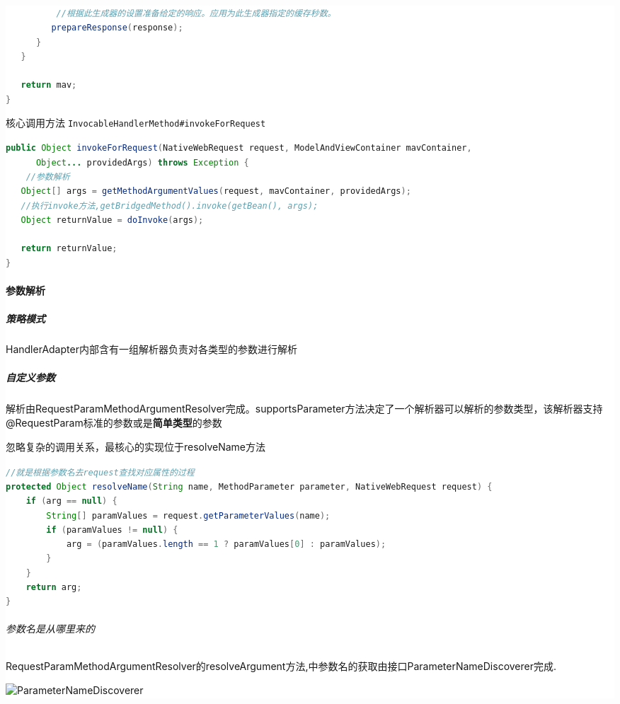 ```java
          //根据此生成器的设置准备给定的响应。应用为此生成器指定的缓存秒数。
         prepareResponse(response);
      }
   }

   return mav;
}
```

核心调用方法 `InvocableHandlerMethod#invokeForRequest`

```java
public Object invokeForRequest(NativeWebRequest request, ModelAndViewContainer mavContainer,
      Object... providedArgs) throws Exception {
	//参数解析
   Object[] args = getMethodArgumentValues(request, mavContainer, providedArgs);
   //执行invoke方法,getBridgedMethod().invoke(getBean(), args);	
   Object returnValue = doInvoke(args);

   return returnValue;
}
```

#### 参数解析

##### 策略模式

HandlerAdapter内部含有一组解析器负责对各类型的参数进行解析

##### 自定义参数

解析由RequestParamMethodArgumentResolver完成。supportsParameter方法决定了一个解析器可以解析的参数类型，该解析器支持@RequestParam标准的参数或是**简单类型**的参数

忽略复杂的调用关系，最核心的实现位于resolveName方法

```java
//就是根据参数名去request查找对应属性的过程
protected Object resolveName(String name, MethodParameter parameter, NativeWebRequest request) {
    if (arg == null) {
        String[] paramValues = request.getParameterValues(name);
        if (paramValues != null) {
            arg = (paramValues.length == 1 ? paramValues[0] : paramValues);
        }
    }
    return arg;
}
```

###### 参数名是从哪里来的

RequestParamMethodArgumentResolver的resolveArgument方法,中参数名的获取由接口ParameterNameDiscoverer完成.

![ParameterNameDiscoverer](https://github.com/seaswalker/spring-analysis/raw/master/note/images/ParameterNameDiscoverer.jpg)
